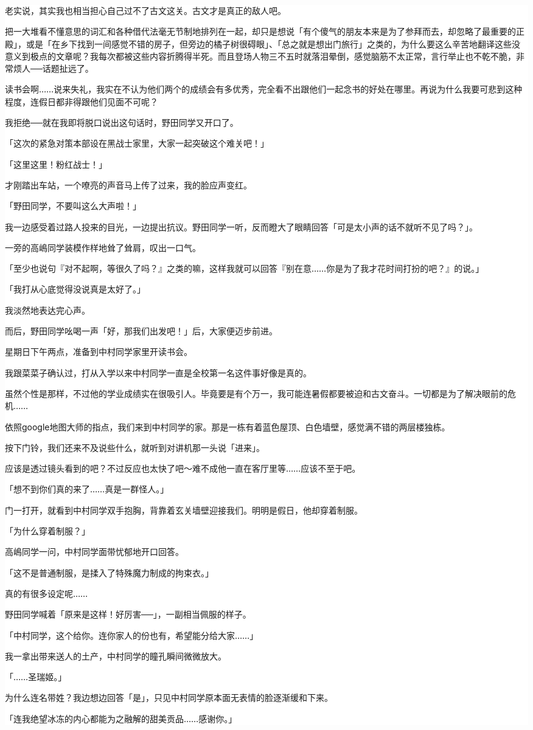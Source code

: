 老实说，其实我也相当担心自己过不了古文这关。古文才是真正的敌人吧。

把一大堆看不懂意思的词汇和各种借代法毫无节制地排列在一起，却只是想说「有个傻气的朋友本来是为了参拜而去，却忽略了最重要的正殿」，或是「在乡下找到一间感觉不错的房子，但旁边的橘子树很碍眼」、「总之就是想出门旅行」之类的，为什么要这么辛苦地翻译这些没意义到极点的文章呢？我每次都被这些内容折腾得半死。而且登场人物三不五时就落泪晕倒，感觉脑筋不太正常，言行举止也不乾不脆，非常烦人──话题扯远了。

读书会啊……说来失礼，我实在不认为他们两个的成绩会有多优秀，完全看不出跟他们一起念书的好处在哪里。再说为什么我要可悲到这种程度，连假日都非得跟他们见面不可呢？

我拒绝──就在我即将脱口说出这句话时，野田同学又开口了。

「这次的紧急对策本部设在黑战士家里，大家一起突破这个难关吧！」

「这里这里！粉红战士！」

才刚踏出车站，一个嘹亮的声音马上传了过来，我的脸应声变红。

「野田同学，不要叫这么大声啦！」

我一边感受着过路人投来的目光，一边提出抗议。野田同学一听，反而瞪大了眼睛回答「可是太小声的话不就听不见了吗？」。

一旁的高嶋同学装模作样地耸了耸肩，叹出一口气。

「至少也说句『对不起啊，等很久了吗？』之类的嘛，这样我就可以回答『别在意……你是为了我才花时间打扮的吧？』的说。」

「我打从心底觉得没说真是太好了。」

我淡然地表达完心声。

而后，野田同学吆喝一声「好，那我们出发吧！」后，大家便迈步前进。

星期日下午两点，准备到中村同学家里开读书会。

我跟菜菜子确认过，打从入学以来中村同学一直是全校第一名这件事好像是真的。

虽然个性是那样，不过他的学业成绩实在很吸引人。毕竟要是有个万一，我可能连暑假都要被迫和古文奋斗。一切都是为了解决眼前的危机……

依照google地图大师的指点，我们来到中村同学的家。那是一栋有着蓝色屋顶、白色墙壁，感觉满不错的两层楼独栋。

按下门铃，我们还来不及说些什么，就听到对讲机那一头说「进来」。

应该是透过镜头看到的吧？不过反应也太快了吧～难不成他一直在客厅里等……应该不至于吧。

「想不到你们真的来了……真是一群怪人。」

门一打开，就看到中村同学双手抱胸，背靠着玄关墙壁迎接我们。明明是假日，他却穿着制服。

「为什么穿着制服？」

高嶋同学一问，中村同学面带忧郁地开口回答。

「这不是普通制服，是揉入了特殊魔力制成的拘束衣。」

真的有很多设定呢……

野田同学喊着「原来是这样！好厉害──」，一副相当佩服的样子。

「中村同学，这个给你。连你家人的份也有，希望能分给大家……」

我一拿出带来送人的土产，中村同学的瞳孔瞬间微微放大。

「……圣瑞姬。」

为什么连名带姓？我边想边回答「是」，只见中村同学原本面无表情的脸逐渐缓和下来。

「连我绝望冰冻的内心都能为之融解的甜美贡品……感谢你。」
